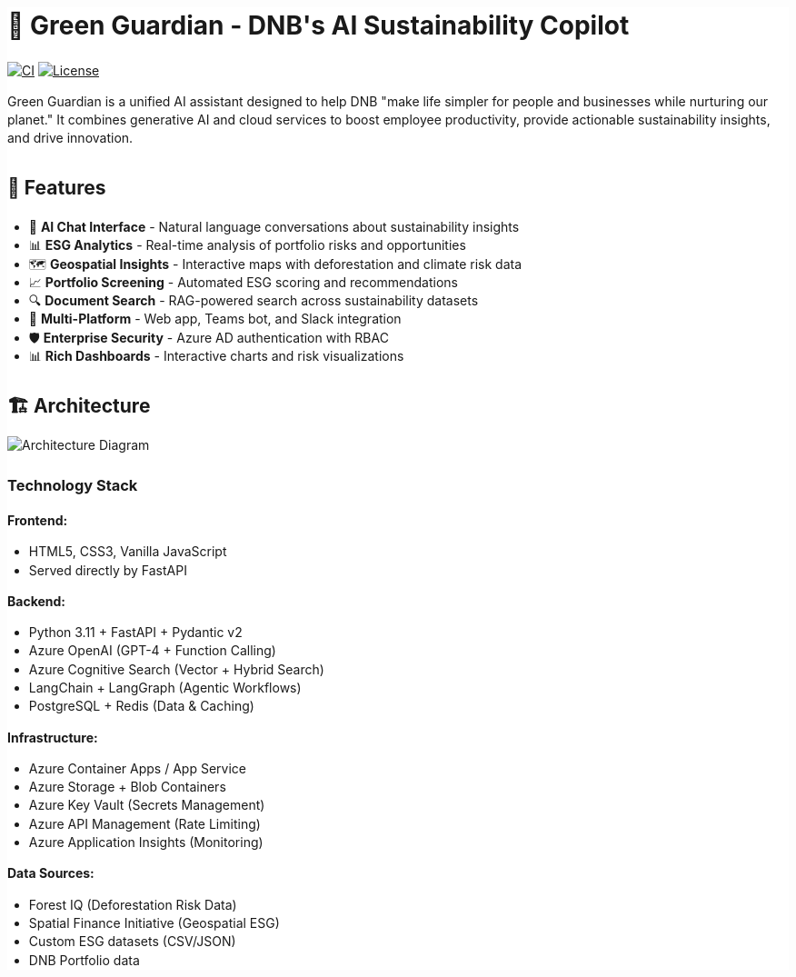 # 🌱 Green Guardian - DNB's AI Sustainability Copilot

[![CI](https://github.com/dnb/green-guardian/actions/workflows/ci.yml/badge.svg)](https://github.com/dnb/green-guardian/actions/workflows/ci.yml)
[![License](https://img.shields.io/badge/license-MIT-blue.svg)](LICENSE)

Green Guardian is a unified AI assistant designed to help DNB "make life simpler for people and businesses while nurturing our planet." It combines generative AI and cloud services to boost employee productivity, provide actionable sustainability insights, and drive innovation.

## 🎯 Features

- 🤖 **AI Chat Interface** - Natural language conversations about sustainability insights
- 📊 **ESG Analytics** - Real-time analysis of portfolio risks and opportunities  
- 🗺️ **Geospatial Insights** - Interactive maps with deforestation and climate risk data
- 📈 **Portfolio Screening** - Automated ESG scoring and recommendations
- 🔍 **Document Search** - RAG-powered search across sustainability datasets
- 📱 **Multi-Platform** - Web app, Teams bot, and Slack integration
- 🛡️ **Enterprise Security** - Azure AD authentication with RBAC
- 📊 **Rich Dashboards** - Interactive charts and risk visualizations

## 🏗️ Architecture

![Architecture Diagram](docs/architecture-diagram.png)

### Technology Stack

**Frontend:**
- HTML5, CSS3, Vanilla JavaScript
- Served directly by FastAPI

**Backend:**
- Python 3.11 + FastAPI + Pydantic v2
- Azure OpenAI (GPT-4 + Function Calling)
- Azure Cognitive Search (Vector + Hybrid Search)
- LangChain + LangGraph (Agentic Workflows)
- PostgreSQL + Redis (Data & Caching)

**Infrastructure:**
- Azure Container Apps / App Service
- Azure Storage + Blob Containers
- Azure Key Vault (Secrets Management)
- Azure API Management (Rate Limiting)
- Azure Application Insights (Monitoring)

**Data Sources:**
- Forest IQ (Deforestation Risk Data)
- Spatial Finance Initiative (Geospatial ESG)
- Custom ESG datasets (CSV/JSON)
- DNB Portfolio data
